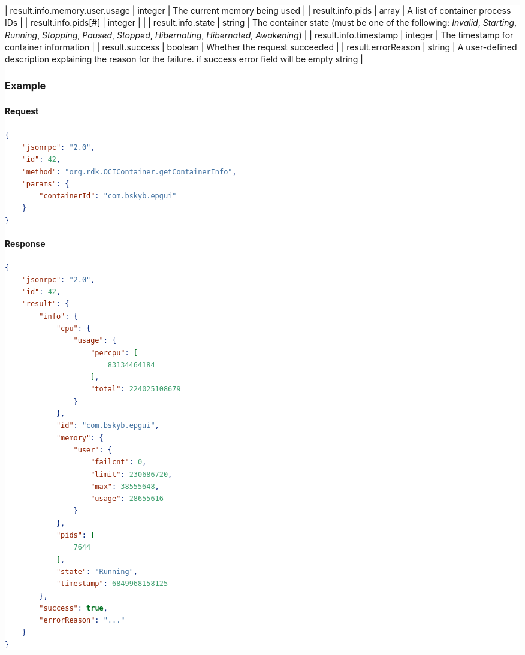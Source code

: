 | result.info.memory.user.usage | integer | The current memory being used |
| result.info.pids | array | A list of container process IDs |
| result.info.pids[#] | integer |  |
| result.info.state | string | The container state (must be one of the following: *Invalid*, *Starting*, *Running*, *Stopping*, *Paused*, *Stopped*, *Hibernating*, *Hibernated*, *Awakening*) |
| result.info.timestamp | integer | The timestamp for container information |
| result.success | boolean | Whether the request succeeded |
| result.errorReason | string | A user-defined description explaining the reason for the failure. if success error field will be empty string |

### Example

#### Request

```json
{
    "jsonrpc": "2.0",
    "id": 42,
    "method": "org.rdk.OCIContainer.getContainerInfo",
    "params": {
        "containerId": "com.bskyb.epgui"
    }
}
```

#### Response

```json
{
    "jsonrpc": "2.0",
    "id": 42,
    "result": {
        "info": {
            "cpu": {
                "usage": {
                    "percpu": [
                        83134464184
                    ],
                    "total": 224025108679
                }
            },
            "id": "com.bskyb.epgui",
            "memory": {
                "user": {
                    "failcnt": 0,
                    "limit": 230686720,
                    "max": 38555648,
                    "usage": 28655616
                }
            },
            "pids": [
                7644
            ],
            "state": "Running",
            "timestamp": 6849968158125
        },
        "success": true,
        "errorReason": "..."
    }
}
```
